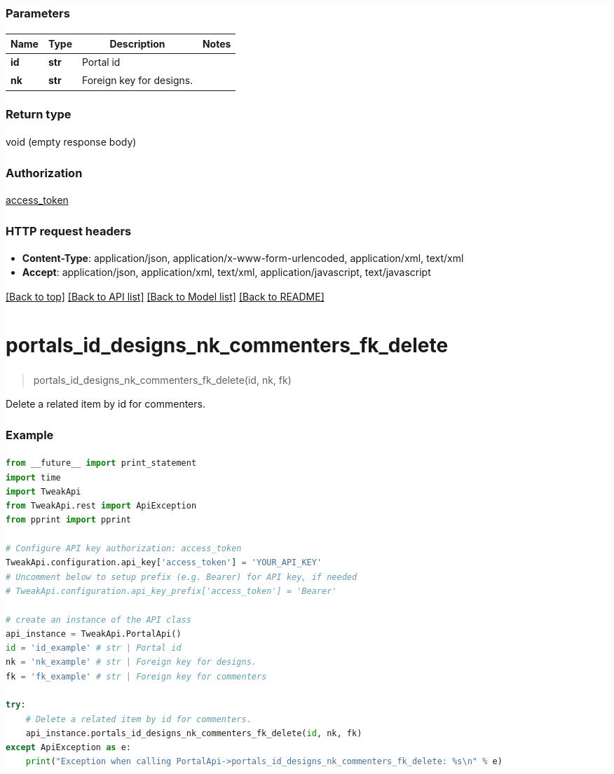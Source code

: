 ### Parameters

Name | Type | Description  | Notes
------------- | ------------- | ------------- | -------------
 **id** | **str**| Portal id | 
 **nk** | **str**| Foreign key for designs. | 

### Return type

void (empty response body)

### Authorization

[access_token](../README.md#access_token)

### HTTP request headers

 - **Content-Type**: application/json, application/x-www-form-urlencoded, application/xml, text/xml
 - **Accept**: application/json, application/xml, text/xml, application/javascript, text/javascript

[[Back to top]](#) [[Back to API list]](../README.md#documentation-for-api-endpoints) [[Back to Model list]](../README.md#documentation-for-models) [[Back to README]](../README.md)

# **portals_id_designs_nk_commenters_fk_delete**
> portals_id_designs_nk_commenters_fk_delete(id, nk, fk)

Delete a related item by id for commenters.

### Example 
```python
from __future__ import print_statement
import time
import TweakApi
from TweakApi.rest import ApiException
from pprint import pprint

# Configure API key authorization: access_token
TweakApi.configuration.api_key['access_token'] = 'YOUR_API_KEY'
# Uncomment below to setup prefix (e.g. Bearer) for API key, if needed
# TweakApi.configuration.api_key_prefix['access_token'] = 'Bearer'

# create an instance of the API class
api_instance = TweakApi.PortalApi()
id = 'id_example' # str | Portal id
nk = 'nk_example' # str | Foreign key for designs.
fk = 'fk_example' # str | Foreign key for commenters

try: 
    # Delete a related item by id for commenters.
    api_instance.portals_id_designs_nk_commenters_fk_delete(id, nk, fk)
except ApiException as e:
    print("Exception when calling PortalApi->portals_id_designs_nk_commenters_fk_delete: %s\n" % e)
```
